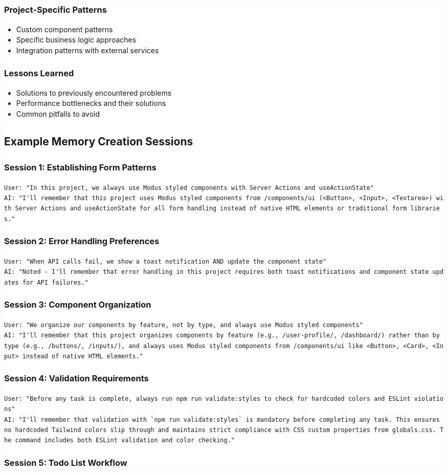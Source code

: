 ### Project-Specific Patterns

- Custom component patterns
- Specific business logic approaches
- Integration patterns with external services

### Lessons Learned

- Solutions to previously encountered problems
- Performance bottlenecks and their solutions
- Common pitfalls to avoid

## Example Memory Creation Sessions

### Session 1: Establishing Form Patterns

```
User: "In this project, we always use Modus styled components with Server Actions and useActionState"
AI: "I'll remember that this project uses Modus styled components from /components/ui (<Button>, <Input>, <Textarea>) with Server Actions and useActionState for all form handling instead of native HTML elements or traditional form libraries."
```

### Session 2: Error Handling Preferences

```
User: "When API calls fail, we show a toast notification AND update the component state"
AI: "Noted - I'll remember that error handling in this project requires both toast notifications and component state updates for API failures."
```

### Session 3: Component Organization

```
User: "We organize our components by feature, not by type, and always use Modus styled components"
AI: "I'll remember that this project organizes components by feature (e.g., /user-profile/, /dashboard/) rather than by type (e.g., /buttons/, /inputs/), and always uses Modus styled components from /components/ui like <Button>, <Card>, <Input> instead of native HTML elements."
```

### Session 4: Validation Requirements

```
User: "Before any task is complete, always run npm run validate:styles to check for hardcoded colors and ESLint violations"
AI: "I'll remember that validation with `npm run validate:styles` is mandatory before completing any task. This ensures no hardcoded Tailwind colors slip through and maintains strict compliance with CSS custom properties from globals.css. The command includes both ESLint validation and color checking."
```

### Session 5: Todo List Workflow
